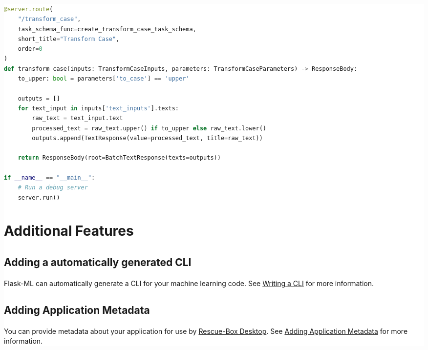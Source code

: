 ```python
@server.route(
    "/transform_case",
    task_schema_func=create_transform_case_task_schema,
    short_title="Transform Case",
    order=0
)
def transform_case(inputs: TransformCaseInputs, parameters: TransformCaseParameters) -> ResponseBody:
    to_upper: bool = parameters['to_case'] == 'upper'
    
    outputs = []
    for text_input in inputs['text_inputs'].texts:
        raw_text = text_input.text
        processed_text = raw_text.upper() if to_upper else raw_text.lower()
        outputs.append(TextResponse(value=processed_text, title=raw_text))

    return ResponseBody(root=BatchTextResponse(texts=outputs))

if __name__ == "__main__":
    # Run a debug server
    server.run()

```

# Additional Features

## Adding a automatically generated CLI

Flask-ML can automatically generate a CLI for your machine learning code. See [Writing a CLI](./cli) for more information.

## Adding Application Metadata

You can provide metadata about your application for use by [Rescue-Box Desktop](https://github.com/UMass-Rescue/RescueBox-Desktop). See [Adding Application Metadata](./metadata) for more information.
